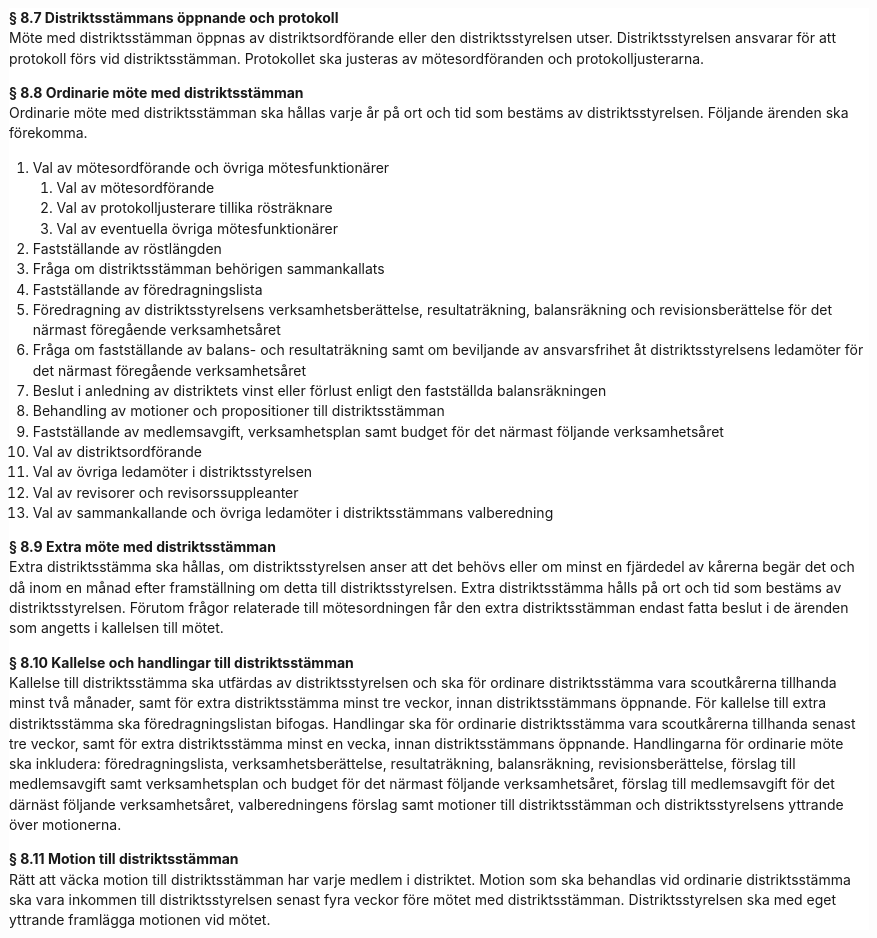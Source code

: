 **§ 8.7 Distriktsstämmans öppnande och protokoll**  
Möte med distriktsstämman öppnas av distriktsordförande eller den distriktsstyrelsen utser.
Distriktsstyrelsen ansvarar för att protokoll förs vid distriktsstämman.
Protokollet ska justeras av mötesordföranden och protokolljusterarna.

**§ 8.8 Ordinarie möte med distriktsstämman**  
Ordinarie möte med distriktsstämman ska hållas varje år på ort och tid som bestäms av distriktsstyrelsen.
Följande ärenden ska förekomma.
1. Val av mötesordförande och övriga mötesfunktionärer
    1. Val av mötesordförande
    2. Val av protokolljusterare tillika rösträknare
    3. Val av eventuella övriga mötesfunktionärer
2. Fastställande av röstlängden
3. Fråga om distriktsstämman behörigen sammankallats
4. Fastställande av föredragningslista
5. Föredragning av distriktsstyrelsens verksamhetsberättelse, resultaträkning, balansräkning och revisionsberättelse för det närmast föregående verksamhetsåret
6. Fråga om fastställande av balans- och resultaträkning samt om beviljande av ansvarsfrihet åt distriktsstyrelsens ledamöter för det närmast föregående verksamhetsåret
7. Beslut i anledning av distriktets vinst eller förlust enligt den fastställda balansräkningen
8. Behandling av motioner och propositioner till distriktsstämman
9. Fastställande av medlemsavgift, verksamhetsplan samt budget för det närmast följande verksamhetsåret
10. Val av distriktsordförande
11. Val av övriga ledamöter i distriktsstyrelsen
12. Val av revisorer och revisorssuppleanter
13. Val av sammankallande och övriga ledamöter i distriktsstämmans valberedning

**§ 8.9 Extra möte med distriktsstämman**  
Extra distriktsstämma ska hållas, om distriktsstyrelsen anser att det behövs eller om minst en fjärdedel av kårerna begär det och då inom en månad efter framställning om detta till distriktsstyrelsen.
Extra distriktsstämma hålls på ort och tid som bestäms av distriktsstyrelsen.
Förutom frågor relaterade till mötesordningen får den extra distriktsstämman endast fatta beslut i de ärenden som angetts i kallelsen till mötet.

**§ 8.10 Kallelse och handlingar till distriktsstämman**  
Kallelse till distriktsstämma ska utfärdas av distriktsstyrelsen och ska för ordinare distriktsstämma vara scoutkårerna tillhanda minst två månader, samt för extra distriktsstämma minst tre veckor, innan distriktsstämmans öppnande.
För kallelse till extra distriktsstämma ska föredragningslistan bifogas.
Handlingar ska för ordinarie distriktsstämma vara scoutkårerna tillhanda senast tre veckor, samt för extra distriktsstämma minst en vecka, innan distriktsstämmans öppnande.
Handlingarna för ordinarie möte ska inkludera: föredragningslista, verksamhetsberättelse, resultaträkning, balansräkning, revisionsberättelse, förslag till medlemsavgift samt verksamhetsplan och budget för det närmast följande verksamhetsåret, förslag till medlemsavgift för det därnäst följande verksamhetsåret, valberedningens förslag samt motioner till distriktsstämman och distriktsstyrelsens yttrande över motionerna.

**§ 8.11 Motion till distriktsstämman**  
Rätt att väcka motion till distriktsstämman har varje medlem i distriktet.
Motion som ska behandlas vid ordinarie distriktsstämma ska vara inkommen till distriktsstyrelsen senast fyra veckor före mötet med distriktsstämman.
Distriktsstyrelsen ska med eget yttrande framlägga motionen vid mötet.
